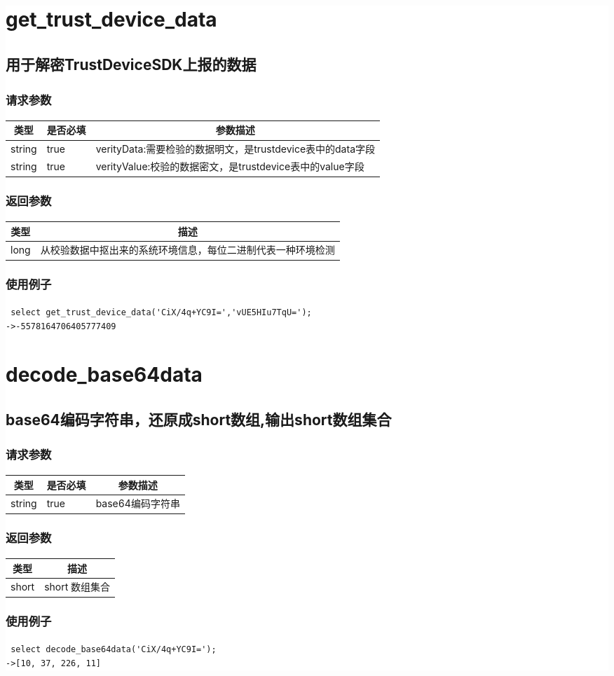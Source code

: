 # get_trust_device_data

## 用于解密TrustDeviceSDK上报的数据

### 请求参数

| **类型** | **是否必填** | **参数描述**                                               |
| -------- | ------------ | ---------------------------------------------------------- |
| string   | true         | verityData:需要检验的数据明文，是trustdevice表中的data字段 |
| string   | true         | verityValue:校验的数据密文，是trustdevice表中的value字段   |

### 返回参数

| **类型** | **描述**                                                     |
| -------- | ------------------------------------------------------------ |
| long     | 从校验数据中抠出来的系统环境信息，每位二进制代表一种环境检测 |

### 使用例子

```
 select get_trust_device_data('CiX/4q+YC9I=','vUE5HIu7TqU=');
->-5578164706405777409
```

# decode_base64data

## base64编码字符串，还原成short数组,输出short数组集合

### 请求参数

| **类型** | **是否必填** | **参数描述**     |
| -------- | ------------ | ---------------- |
| string   | true         | base64编码字符串 |

### 返回参数

| **类型** | **描述**       |
| -------- | -------------- |
| short    | short 数组集合 |

### 使用例子

```
 select decode_base64data('CiX/4q+YC9I=');
->[10, 37, 226, 11]
```
